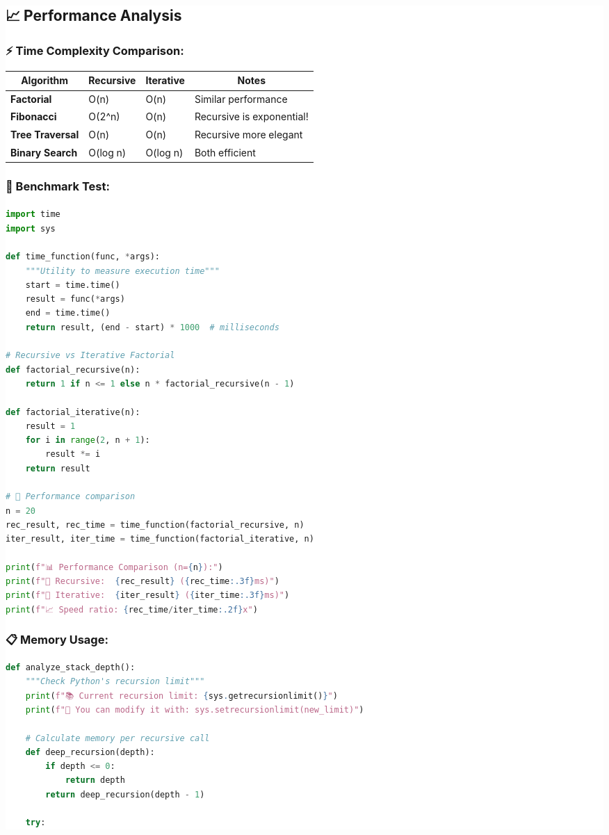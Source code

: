 
## 📈 Performance Analysis

### ⚡ Time Complexity Comparison:

| Algorithm | Recursive | Iterative | Notes |
|-----------|-----------|-----------|-------|
| **Factorial** | O(n) | O(n) | Similar performance |
| **Fibonacci** | O(2^n) | O(n) | Recursive is exponential! |
| **Tree Traversal** | O(n) | O(n) | Recursive more elegant |
| **Binary Search** | O(log n) | O(log n) | Both efficient |

### 🧪 Benchmark Test:

```python
import time
import sys

def time_function(func, *args):
    """Utility to measure execution time"""
    start = time.time()
    result = func(*args)
    end = time.time()
    return result, (end - start) * 1000  # milliseconds

# Recursive vs Iterative Factorial
def factorial_recursive(n):
    return 1 if n <= 1 else n * factorial_recursive(n - 1)

def factorial_iterative(n):
    result = 1
    for i in range(2, n + 1):
        result *= i
    return result

# 🔬 Performance comparison
n = 20
rec_result, rec_time = time_function(factorial_recursive, n)
iter_result, iter_time = time_function(factorial_iterative, n)

print(f"📊 Performance Comparison (n={n}):")
print(f"🔄 Recursive:  {rec_result} ({rec_time:.3f}ms)")
print(f"🔁 Iterative:  {iter_result} ({iter_time:.3f}ms)")
print(f"📈 Speed ratio: {rec_time/iter_time:.2f}x")
```

### 📋 Memory Usage:

```python
def analyze_stack_depth():
    """Check Python's recursion limit"""
    print(f"📚 Current recursion limit: {sys.getrecursionlimit()}")
    print(f"🔧 You can modify it with: sys.setrecursionlimit(new_limit)")
    
    # Calculate memory per recursive call
    def deep_recursion(depth):
        if depth <= 0:
            return depth
        return deep_recursion(depth - 1)
    
    try:
```